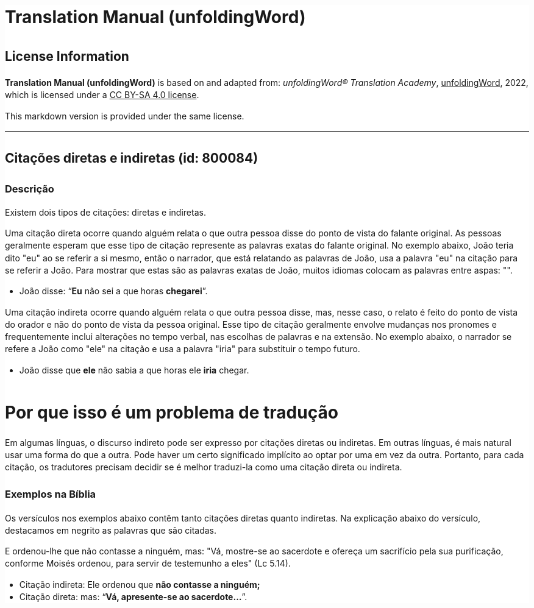 # Translation Manual (unfoldingWord)

## License Information

**Translation Manual (unfoldingWord)** is based on and adapted from: _unfoldingWord® Translation Academy_, [unfoldingWord](https://unfoldingword.org/utw), 2022, which is licensed under a [CC BY-SA 4.0 license](https://creativecommons.org/licenses/by-sa/4.0/legalcode.en).

This markdown version is provided under the same license.



--------------------------------

## Citações diretas e indiretas (id: 800084)

### Descrição

Existem dois tipos de citações: diretas e indiretas.

Uma citação direta ocorre quando alguém relata o que outra pessoa disse do ponto de vista do falante original. As pessoas geralmente esperam que esse tipo de citação represente as palavras exatas do falante original. No exemplo abaixo, João teria dito "eu" ao se referir a si mesmo, então o narrador, que está relatando as palavras de João, usa a palavra "eu" na citação para se referir a João. Para mostrar que estas são as palavras exatas de João, muitos idiomas colocam as palavras entre aspas: "".

* João disse: “**Eu** não sei a que horas **chegarei**”.

Uma citação indireta ocorre quando alguém relata o que outra pessoa disse, mas, nesse caso, o relato é feito do ponto de vista do orador e não do ponto de vista da pessoa original. Esse tipo de citação geralmente envolve mudanças nos pronomes e frequentemente inclui alterações no tempo verbal, nas escolhas de palavras e na extensão. No exemplo abaixo, o narrador se refere a João como "ele" na citação e usa a palavra "iria" para substituir o tempo futuro.

* João disse que **ele** não sabia a que horas ele **iria** chegar.

Por que isso é um problema de tradução
======================================

Em algumas línguas, o discurso indireto pode ser expresso por citações diretas ou indiretas. Em outras línguas, é mais natural usar uma forma do que a outra. Pode haver um certo significado implícito ao optar por uma em vez da outra. Portanto, para cada citação, os tradutores precisam decidir se é melhor traduzi\-la como uma citação direta ou indireta.

### Exemplos na Bíblia

Os versículos nos exemplos abaixo contêm tanto citações diretas quanto indiretas. Na explicação abaixo do versículo, destacamos em negrito as palavras que são citadas.

E ordenou\-lhe que não contasse a ninguém, mas: "Vá, mostre\-se ao sacerdote e ofereça um sacrifício pela sua purificação, conforme Moisés ordenou, para servir de testemunho a eles" (Lc 5\.14\).

* Citação indireta: Ele ordenou que **não contasse a ninguém;**
* Citação direta: mas: “**Vá, apresente\-se ao sacerdote…**”.
